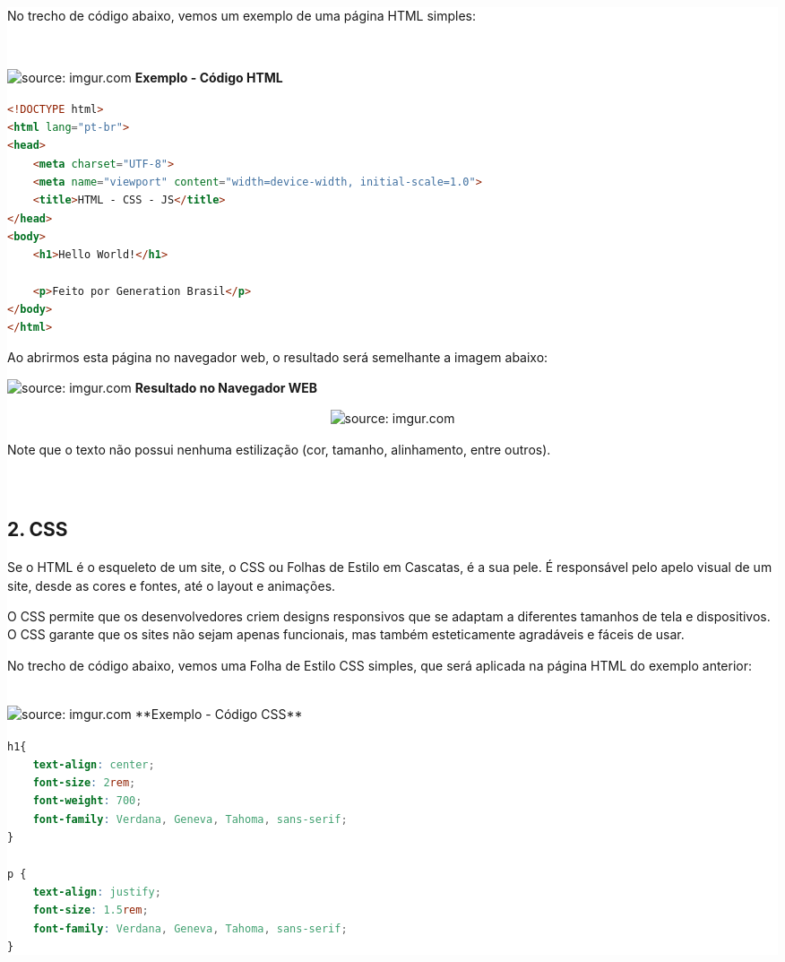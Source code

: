 No trecho de código abaixo, vemos um exemplo de uma página HTML simples:

<br />

<img src="https://i.imgur.com/WDbGBIA.png" title="source: imgur.com" width="35px"/> **Exemplo - Código HTML**

```html
<!DOCTYPE html>
<html lang="pt-br">
<head>
    <meta charset="UTF-8">
    <meta name="viewport" content="width=device-width, initial-scale=1.0">
    <title>HTML - CSS - JS</title>
</head>
<body>
    <h1>Hello World!</h1>
    
    <p>Feito por Generation Brasil</p>
</body>
</html>
```

Ao abrirmos esta página no navegador web, o resultado será semelhante a imagem abaixo:

<img src="https://i.imgur.com/3HPZ0By.png" title="source: imgur.com" width="35px"/> **Resultado no Navegador WEB**

<div align="center"><img src="https://i.imgur.com/msNT1u5.png" title="source: imgur.com" /></div>

Note que o texto não possui nenhuma estilização (cor, tamanho, alinhamento, entre outros).

<br />

<h2>2. CSS</h2>



Se o HTML é o esqueleto de um site, o CSS ou Folhas de Estilo em Cascatas, é a sua pele. É responsável pelo apelo  visual de um site, desde as cores e fontes, até o layout e animações.

O CSS permite que os desenvolvedores criem designs responsivos que se adaptam a diferentes tamanhos de tela e dispositivos. O CSS garante que os sites não sejam apenas funcionais, mas também esteticamente agradáveis e  fáceis de usar.

No trecho de código abaixo, vemos uma Folha de Estilo CSS simples, que será aplicada na página HTML do exemplo anterior:

<br />
<img src="https://i.imgur.com/7IdCTXz.png" title="source: imgur.com" width="35px"/> **Exemplo - Código CSS**

```css
h1{
    text-align: center;
    font-size: 2rem;
    font-weight: 700;
    font-family: Verdana, Geneva, Tahoma, sans-serif;
}

p {
    text-align: justify;
    font-size: 1.5rem;
    font-family: Verdana, Geneva, Tahoma, sans-serif;
}
```
